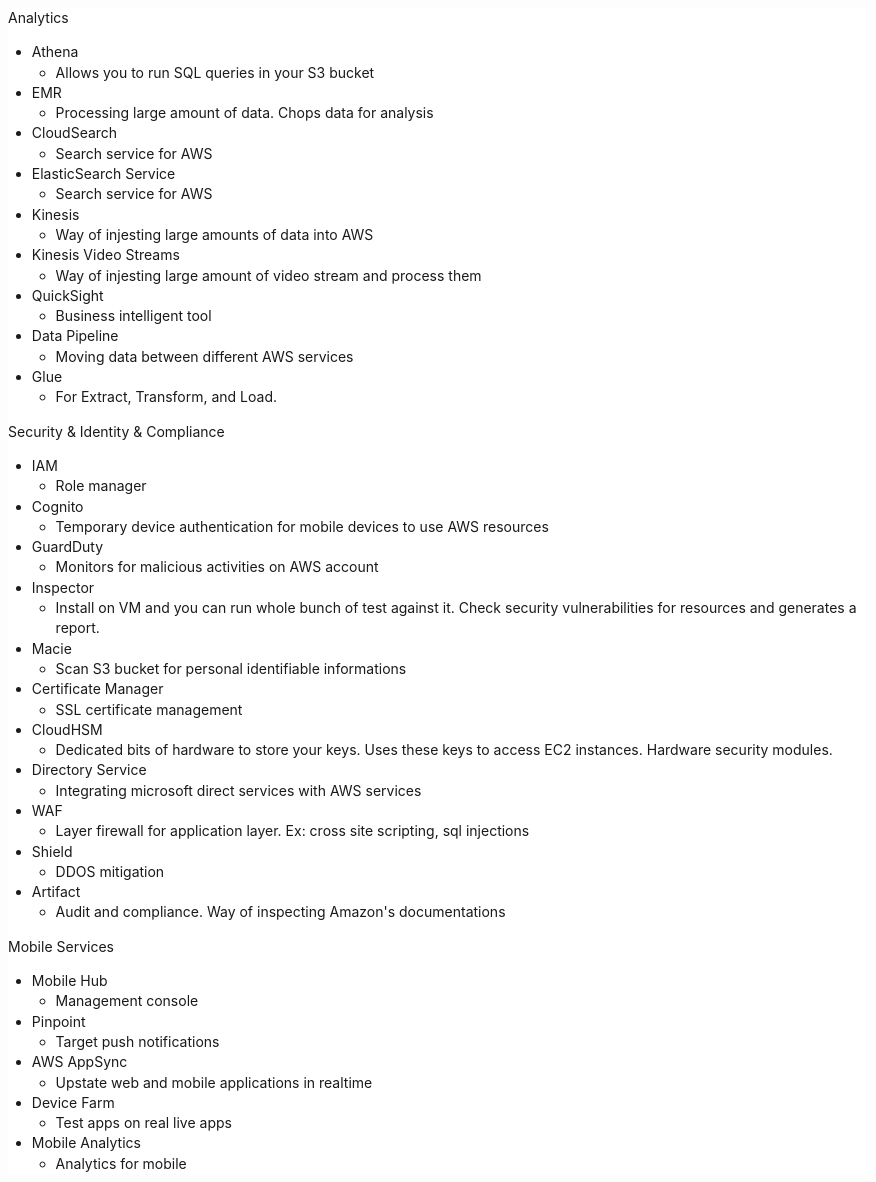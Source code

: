 Analytics
  - Athena
    - Allows you to run SQL queries in your S3 bucket
  - EMR
    - Processing large amount of data. Chops data for analysis
  - CloudSearch
    - Search service for AWS
  - ElasticSearch Service
    - Search service for AWS
  - Kinesis
    - Way of injesting large amounts of data into AWS
  - Kinesis Video Streams
    - Way of injesting large amount of video stream and process them
  - QuickSight
    - Business intelligent tool
  - Data Pipeline
    - Moving data between different AWS services
  - Glue
    - For Extract, Transform, and Load. 

Security & Identity & Compliance
  - IAM
    - Role manager
  - Cognito
    - Temporary device authentication for mobile devices to use AWS resources
  - GuardDuty
    - Monitors for malicious activities on AWS account
  - Inspector
    - Install on VM and you can run whole bunch of test against it. Check security vulnerabilities for resources and generates a report.
  - Macie
    - Scan S3 bucket for personal identifiable informations
  - Certificate Manager
    - SSL certificate management
  - CloudHSM
    - Dedicated bits of hardware to store your keys. Uses these keys to access EC2 instances. Hardware security modules.
  - Directory Service
    - Integrating microsoft direct services with AWS services
  - WAF
    - Layer firewall for application layer. Ex: cross site scripting, sql injections
  - Shield
    - DDOS mitigation
  - Artifact
    - Audit and compliance. Way of inspecting Amazon's documentations

Mobile Services
  - Mobile Hub
    - Management console
  - Pinpoint
    - Target push notifications
  - AWS AppSync
    - Upstate web and mobile applications in realtime
  - Device Farm
    - Test apps on real live apps
  - Mobile Analytics
    - Analytics for mobile
